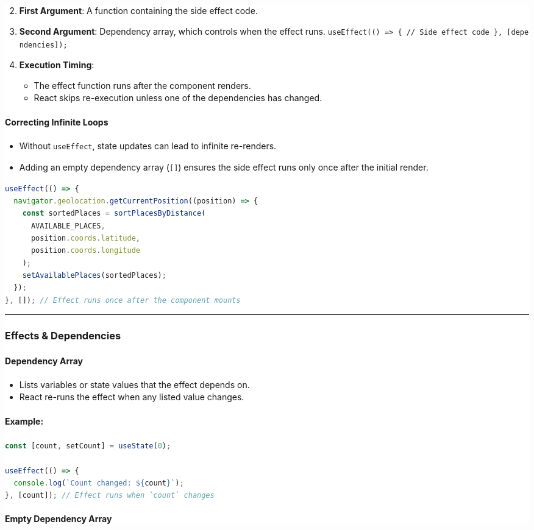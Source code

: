 2. **First Argument**: A function containing the side effect code.
    
3. **Second Argument**: Dependency array, which controls when the effect runs.
	    `useEffect(() => {
		  // Side effect code
		}, [dependencies]);
`
4. **Execution Timing**:
    
    - The effect function runs after the component renders.
    - React skips re-execution unless one of the dependencies has changed.

#### **Correcting Infinite Loops**

- Without `useEffect`, state updates can lead to infinite re-renders.
    
- Adding an empty dependency array (`[]`) ensures the side effect runs only once after the initial render.
    
```jsx
useEffect(() => {
  navigator.geolocation.getCurrentPosition((position) => {
    const sortedPlaces = sortPlacesByDistance(
      AVAILABLE_PLACES,
      position.coords.latitude,
      position.coords.longitude
    );
    setAvailablePlaces(sortedPlaces);
  });
}, []); // Effect runs once after the component mounts

```
    

---

### Effects & Dependencies

#### **Dependency Array**

- Lists variables or state values that the effect depends on.
- React re-runs the effect when any listed value changes.

#### **Example**:

```jsx
const [count, setCount] = useState(0);

useEffect(() => {
  console.log(`Count changed: ${count}`);
}, [count]); // Effect runs when `count` changes

```

#### **Empty Dependency Array**
